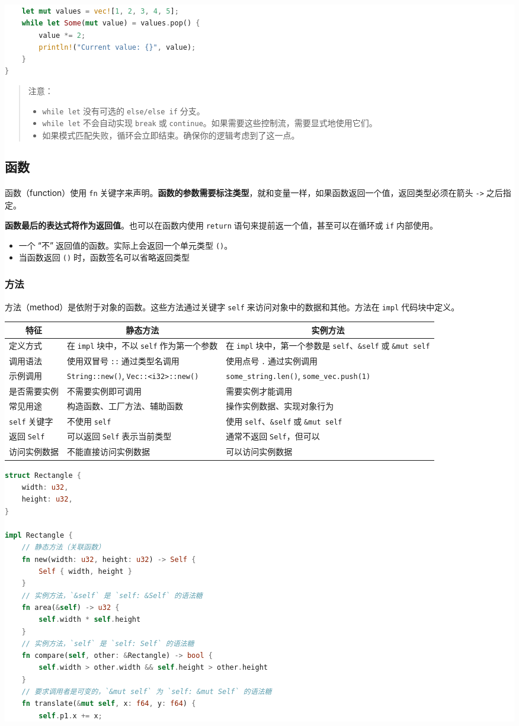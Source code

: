 ```rust
    let mut values = vec![1, 2, 3, 4, 5];
    while let Some(mut value) = values.pop() {
        value *= 2;
        println!("Current value: {}", value);
    }
}
```

> 注意：
>
> - `while let` 没有可选的 `else/else if` 分支。
> - `while let` 不会自动实现 `break` 或 `continue`。如果需要这些控制流，需要显式地使用它们。
> - 如果模式匹配失败，循环会立即结束。确保你的逻辑考虑到了这一点。

## 函数

函数（function）使用 `fn` 关键字来声明。**函数的参数需要标注类型**，就和变量一样，如果函数返回一个值，返回类型必须在箭头 `->` 之后指定。

**函数最后的表达式将作为返回值**。也可以在函数内使用 `return` 语句来提前返一个值，甚至可以在循环或 `if` 内部使用。

- 一个 “不” 返回值的函数。实际上会返回一个单元类型 `()`。
- 当函数返回 `()` 时，函数签名可以省略返回类型

### 方法

方法（method）是依附于对象的函数。这些方法通过关键字 `self` 来访问对象中的数据和其他。方法在 `impl` 代码块中定义。

| 特征 | 静态方法 | 实例方法 |
|------|----------|----------|
| 定义方式 | 在 `impl` 块中，不以 `self` 作为第一个参数 | 在 `impl` 块中，第一个参数是 `self`、`&self` 或 `&mut self` |
| 调用语法 | 使用双冒号 `::` 通过类型名调用 | 使用点号 `.` 通过实例调用 |
| 示例调用 | `String::new()`, `Vec::<i32>::new()` | `some_string.len()`, `some_vec.push(1)` |
| 是否需要实例 | 不需要实例即可调用 | 需要实例才能调用 |
| 常见用途 | 构造函数、工厂方法、辅助函数 | 操作实例数据、实现对象行为 |
| `self` 关键字 | 不使用 `self` | 使用 `self`、`&self` 或 `&mut self` |
| 返回 `Self` | 可以返回 `Self` 表示当前类型 | 通常不返回 `Self`，但可以 |
| 访问实例数据 | 不能直接访问实例数据 | 可以访问实例数据 |

```rust
struct Rectangle {
    width: u32,
    height: u32,
}

impl Rectangle {
    // 静态方法（关联函数）
    fn new(width: u32, height: u32) -> Self {
        Self { width, height }
    }
    // 实例方法，`&self` 是 `self: &Self` 的语法糖
    fn area(&self) -> u32 {
        self.width * self.height
    }
    // 实例方法，`self` 是 `self: Self` 的语法糖
    fn compare(self, other: &Rectangle) -> bool {
        self.width > other.width && self.height > other.height
    }
    // 要求调用者是可变的，`&mut self` 为 `self: &mut Self` 的语法糖
    fn translate(&mut self, x: f64, y: f64) {
        self.p1.x += x;
```